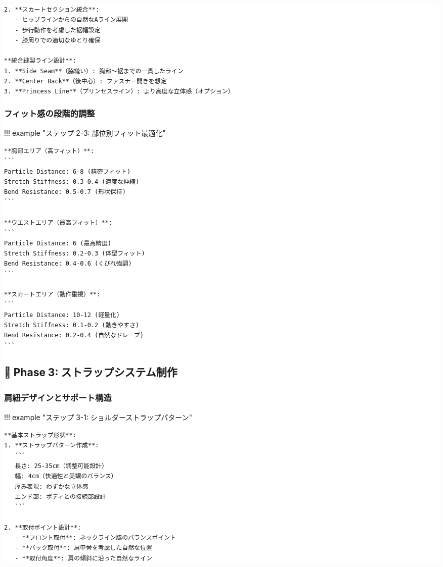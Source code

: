     2. **スカートセクション統合**:
       - ヒップラインからの自然なAライン展開
       - 歩行動作を考慮した裾幅設定
       - 膝周りでの適切なゆとり確保

    **統合縫製ライン設計**:
    1. **Side Seam**（脇縫い）: 胸部～裾までの一貫したライン
    2. **Center Back**（後中心）: ファスナー開きを想定
    3. **Princess Line**（プリンセスライン）: より高度な立体感（オプション）

### フィット感の段階的調整

!!! example "ステップ 2-3: 部位別フィット最適化"

    **胸部エリア（高フィット）**:
    ```
    Particle Distance: 6-8 (精密フィット)
    Stretch Stiffness: 0.3-0.4 (適度な伸縮)
    Bend Resistance: 0.5-0.7 (形状保持)
    ```

    **ウエストエリア（最高フィット）**:
    ```
    Particle Distance: 6 (最高精度)
    Stretch Stiffness: 0.2-0.3 (体型フィット)
    Bend Resistance: 0.4-0.6 (くびれ強調)
    ```

    **スカートエリア（動作重視）**:
    ```
    Particle Distance: 10-12 (軽量化)
    Stretch Stiffness: 0.1-0.2 (動きやすさ)
    Bend Resistance: 0.2-0.4 (自然なドレープ)
    ```

## 👥 Phase 3: ストラップシステム制作

### 肩紐デザインとサポート構造

!!! example "ステップ 3-1: ショルダーストラップパターン"

    **基本ストラップ形状**:
    1. **ストラップパターン作成**:
       ```
       長さ: 25-35cm（調整可能設計）
       幅: 4cm（快適性と美観のバランス）
       厚み表現: わずかな立体感
       エンド部: ボディとの接続部設計
       ```

    2. **取付ポイント設計**:
       - **フロント取付**: ネックライン脇のバランスポイント
       - **バック取付**: 肩甲骨を考慮した自然な位置
       - **取付角度**: 肩の傾斜に沿った自然なライン
